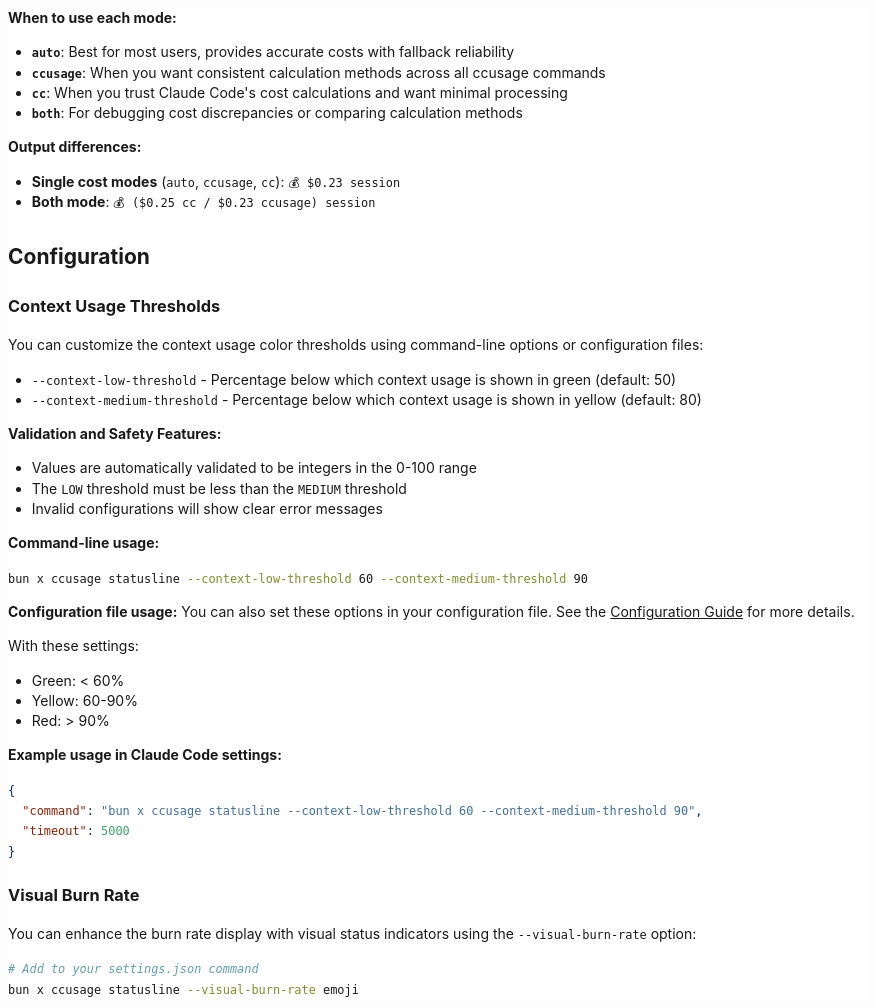 **When to use each mode:**

- **`auto`**: Best for most users, provides accurate costs with fallback reliability
- **`ccusage`**: When you want consistent calculation methods across all ccusage commands
- **`cc`**: When you trust Claude Code's cost calculations and want minimal processing
- **`both`**: For debugging cost discrepancies or comparing calculation methods

**Output differences:**

- **Single cost modes** (`auto`, `ccusage`, `cc`): `💰 $0.23 session`
- **Both mode**: `💰 ($0.25 cc / $0.23 ccusage) session`

## Configuration

### Context Usage Thresholds

You can customize the context usage color thresholds using command-line options or configuration files:

- `--context-low-threshold` - Percentage below which context usage is shown in green (default: 50)
- `--context-medium-threshold` - Percentage below which context usage is shown in yellow (default: 80)

**Validation and Safety Features:**
- Values are automatically validated to be integers in the 0-100 range
- The `LOW` threshold must be less than the `MEDIUM` threshold
- Invalid configurations will show clear error messages

**Command-line usage:**
```bash
bun x ccusage statusline --context-low-threshold 60 --context-medium-threshold 90
```

**Configuration file usage:**
You can also set these options in your configuration file. See the [Configuration Guide](/guide/configuration) for more details.

With these settings:
- Green: < 60%
- Yellow: 60-90%
- Red: > 90%

**Example usage in Claude Code settings:**
```json
{
  "command": "bun x ccusage statusline --context-low-threshold 60 --context-medium-threshold 90",
  "timeout": 5000
}
```

### Visual Burn Rate

You can enhance the burn rate display with visual status indicators using the `--visual-burn-rate` option:

```bash
# Add to your settings.json command
bun x ccusage statusline --visual-burn-rate emoji
```
